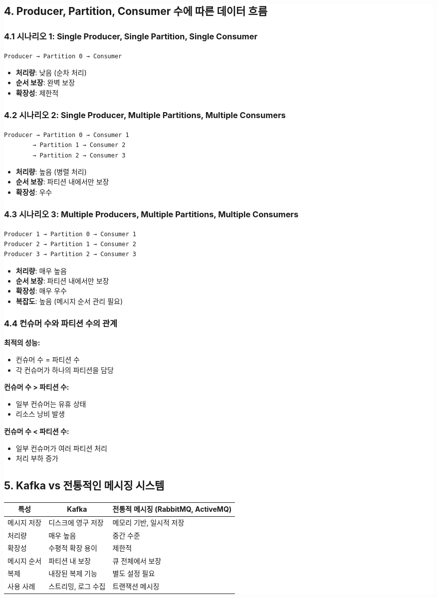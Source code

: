 ## 4. Producer, Partition, Consumer 수에 따른 데이터 흐름

### 4.1 시나리오 1: Single Producer, Single Partition, Single Consumer
```
Producer → Partition 0 → Consumer
```
- **처리량**: 낮음 (순차 처리)
- **순서 보장**: 완벽 보장
- **확장성**: 제한적

### 4.2 시나리오 2: Single Producer, Multiple Partitions, Multiple Consumers
```
Producer → Partition 0 → Consumer 1
        → Partition 1 → Consumer 2
        → Partition 2 → Consumer 3
```
- **처리량**: 높음 (병렬 처리)
- **순서 보장**: 파티션 내에서만 보장
- **확장성**: 우수

### 4.3 시나리오 3: Multiple Producers, Multiple Partitions, Multiple Consumers
```
Producer 1 → Partition 0 → Consumer 1
Producer 2 → Partition 1 → Consumer 2
Producer 3 → Partition 2 → Consumer 3
```
- **처리량**: 매우 높음
- **순서 보장**: 파티션 내에서만 보장
- **확장성**: 매우 우수
- **복잡도**: 높음 (메시지 순서 관리 필요)

### 4.4 컨슈머 수와 파티션 수의 관계

**최적의 성능:**
- 컨슈머 수 = 파티션 수
- 각 컨슈머가 하나의 파티션을 담당

**컨슈머 수 > 파티션 수:**
- 일부 컨슈머는 유휴 상태
- 리소스 낭비 발생

**컨슈머 수 < 파티션 수:**
- 일부 컨슈머가 여러 파티션 처리
- 처리 부하 증가

## 5. Kafka vs 전통적인 메시징 시스템

| 특성 | Kafka | 전통적 메시징 (RabbitMQ, ActiveMQ) |
|------|-------|--------------------------------------|
| 메시지 저장 | 디스크에 영구 저장 | 메모리 기반, 일시적 저장 |
| 처리량 | 매우 높음 | 중간 수준 |
| 확장성 | 수평적 확장 용이 | 제한적 |
| 메시지 순서 | 파티션 내 보장 | 큐 전체에서 보장 |
| 복제 | 내장된 복제 기능 | 별도 설정 필요 |
| 사용 사례 | 스트리밍, 로그 수집 | 트랜잭션 메시징 |
